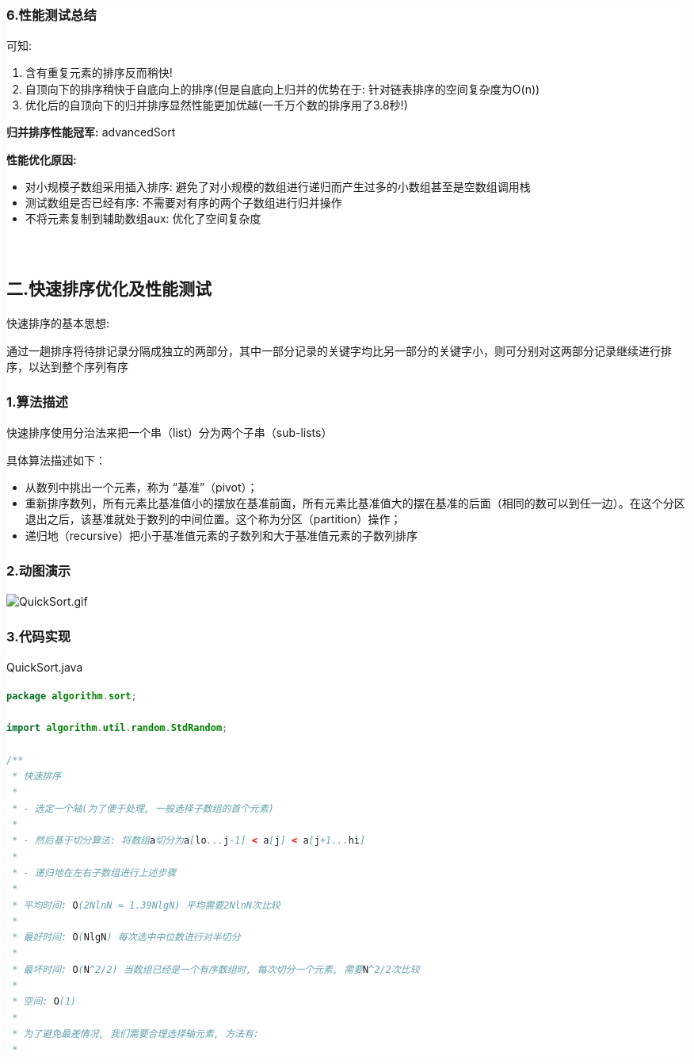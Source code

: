 ### **6.性能测试总结**

可知:

1.  含有重复元素的排序反而稍快!
2.  自顶向下的排序稍快于自底向上的排序(但是自底向上归并的优势在于: 针对链表排序的空间复杂度为O(n))
3.  优化后的自顶向下的归并排序显然性能更加优越(一千万个数的排序用了3.8秒!)

**归并排序性能冠军:** advancedSort

**性能优化原因:** 

-   对小规模子数组采用插入排序: 避免了对小规模的数组进行递归而产生过多的小数组甚至是空数组调用栈
-   测试数组是否已经有序: 不需要对有序的两个子数组进行归并操作
-   不将元素复制到辅助数组aux: 优化了空间复杂度

<br/>

## 二.快速排序优化及性能测试

快速排序的基本思想:

通过一趟排序将待排记录分隔成独立的两部分，其中一部分记录的关键字均比另一部分的关键字小，则可分别对这两部分记录继续进行排序，以达到整个序列有序

### **1.算法描述**

快速排序使用分治法来把一个串（list）分为两个子串（sub-lists）

具体算法描述如下：

-   从数列中挑出一个元素，称为 “基准”（pivot）；
-   重新排序数列，所有元素比基准值小的摆放在基准前面，所有元素比基准值大的摆在基准的后面（相同的数可以到任一边）。在这个分区退出之后，该基准就处于数列的中间位置。这个称为分区（partition）操作；
-   递归地（recursive）把小于基准值元素的子数列和大于基准值元素的子数列排序

### **2.动图演示**

![QuickSort.gif](https://images2017.cnblogs.com/blog/849589/201710/849589-20171015230936371-1413523412.gif)

### **3.代码实现**

QuickSort.java

```java
package algorithm.sort;

import algorithm.util.random.StdRandom;

/**
 * 快速排序
 * 
 * - 选定一个轴(为了便于处理, 一般选择子数组的首个元素)
 * 
 * - 然后基于切分算法: 将数组a切分为a[lo...j-1] < a[j] < a[j+1...hi]
 * 
 * - 递归地在左右子数组进行上述步骤
 * 
 * 平均时间: O(2NlnN ≈ 1.39NlgN) 平均需要2NlnN次比较
 * 
 * 最好时间: O(NlgN) 每次选中中位数进行对半切分
 * 
 * 最坏时间: O(N^2/2) 当数组已经是一个有序数组时, 每次切分一个元素, 需要N^2/2次比较
 *
 * 空间: O(1)
 * 
 * 为了避免最差情况, 我们需要合理选择轴元素, 方法有:
 * 
```